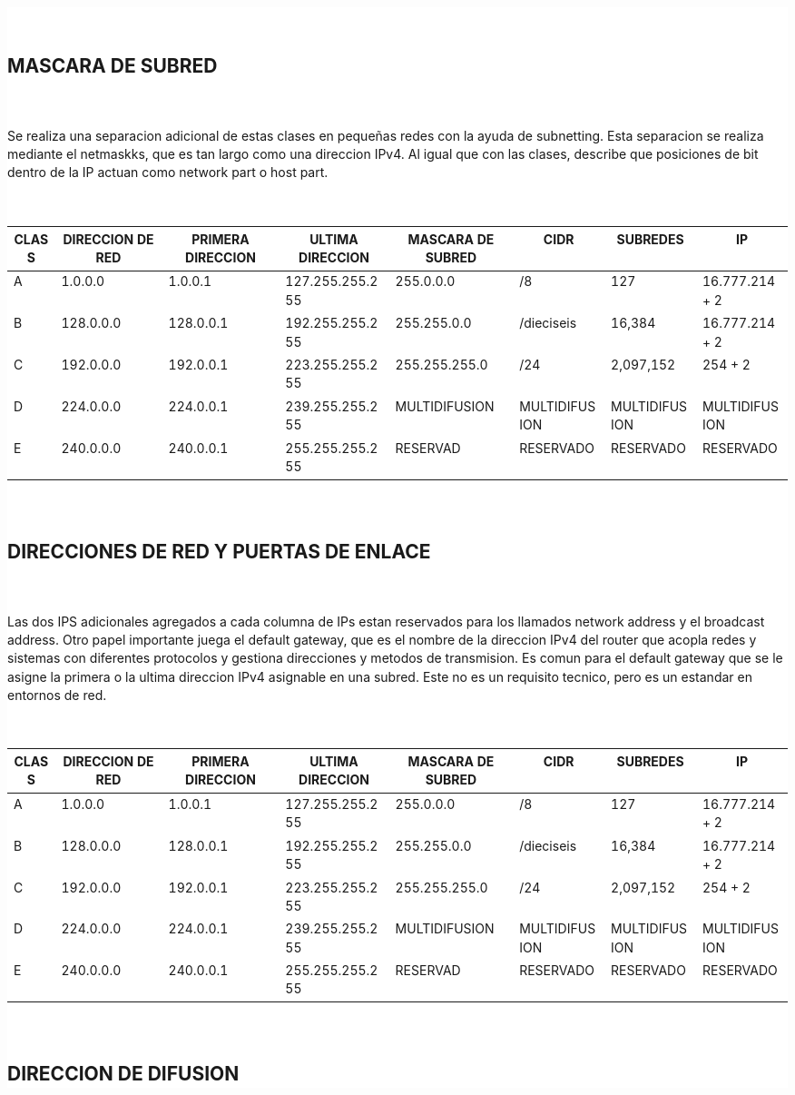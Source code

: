 <br>

## MASCARA DE SUBRED ##

<br>

Se realiza una separacion adicional de estas clases en pequeñas redes con la ayuda de subnetting. Esta separacion se realiza mediante el netmaskks, que es tan largo como una direccion IPv4. Al igual que con las clases, describe que posiciones de bit dentro de la IP actuan como network part o host part.

<br>

| CLASS | DIRECCION DE RED | PRIMERA DIRECCION | ULTIMA DIRECCION | MASCARA DE SUBRED | CIDR          | SUBREDES      | IP              |
| ----- | ---------------- | ----------------- | ---------------- | ----------------- | ------------- | ------------- | --------------- |
| A     | 1.0.0.0          | 1.0.0.1           | 127.255.255.255  | 255.0.0.0         | /8            | 127           | 16.777.214 + 2  |
| B     | 128.0.0.0        | 128.0.0.1         | 192.255.255.255  | 255.255.0.0       | /dieciseis    | 16,384        | 16.777.214 + 2  |
| C     | 192.0.0.0        | 192.0.0.1         | 223.255.255.255  | 255.255.255.0     | /24           | 2,097,152     | 254 + 2         |
| D     | 224.0.0.0        | 224.0.0.1         | 239.255.255.255  | MULTIDIFUSION     | MULTIDIFUSION | MULTIDIFUSION | MULTIDIFUSION   |
| E     | 240.0.0.0        | 240.0.0.1         | 255.255.255.255  | RESERVAD          | RESERVADO     | RESERVADO     | RESERVADO       |

<br>

## DIRECCIONES DE RED Y PUERTAS DE ENLACE ##

<br>

Las dos IPS adicionales agregados a cada columna de IPs estan reservados para los llamados network address y el broadcast address. Otro papel importante juega el default gateway, que es el nombre de la direccion IPv4 del router que acopla redes y sistemas con diferentes protocolos y gestiona direcciones y metodos de transmision. Es comun para el default gateway que se le asigne la primera o la ultima direccion IPv4 asignable en una subred. Este no es un requisito tecnico, pero es un estandar en entornos de red.

<br>

| CLASS | DIRECCION DE RED | PRIMERA DIRECCION | ULTIMA DIRECCION | MASCARA DE SUBRED | CIDR          | SUBREDES      | IP              |
| ----- | ---------------- | ----------------- | ---------------- | ----------------- | ------------- | ------------- | --------------- |
| A     | 1.0.0.0          | 1.0.0.1           | 127.255.255.255  | 255.0.0.0         | /8            | 127           | 16.777.214 + 2  |
| B     | 128.0.0.0        | 128.0.0.1         | 192.255.255.255  | 255.255.0.0       | /dieciseis    | 16,384        | 16.777.214 + 2  |
| C     | 192.0.0.0        | 192.0.0.1         | 223.255.255.255  | 255.255.255.0     | /24           | 2,097,152     | 254 + 2         |
| D     | 224.0.0.0        | 224.0.0.1         | 239.255.255.255  | MULTIDIFUSION     | MULTIDIFUSION | MULTIDIFUSION | MULTIDIFUSION   |
| E     | 240.0.0.0        | 240.0.0.1         | 255.255.255.255  | RESERVAD          | RESERVADO     | RESERVADO     | RESERVADO       |

<br>

## DIRECCION DE DIFUSION ##
